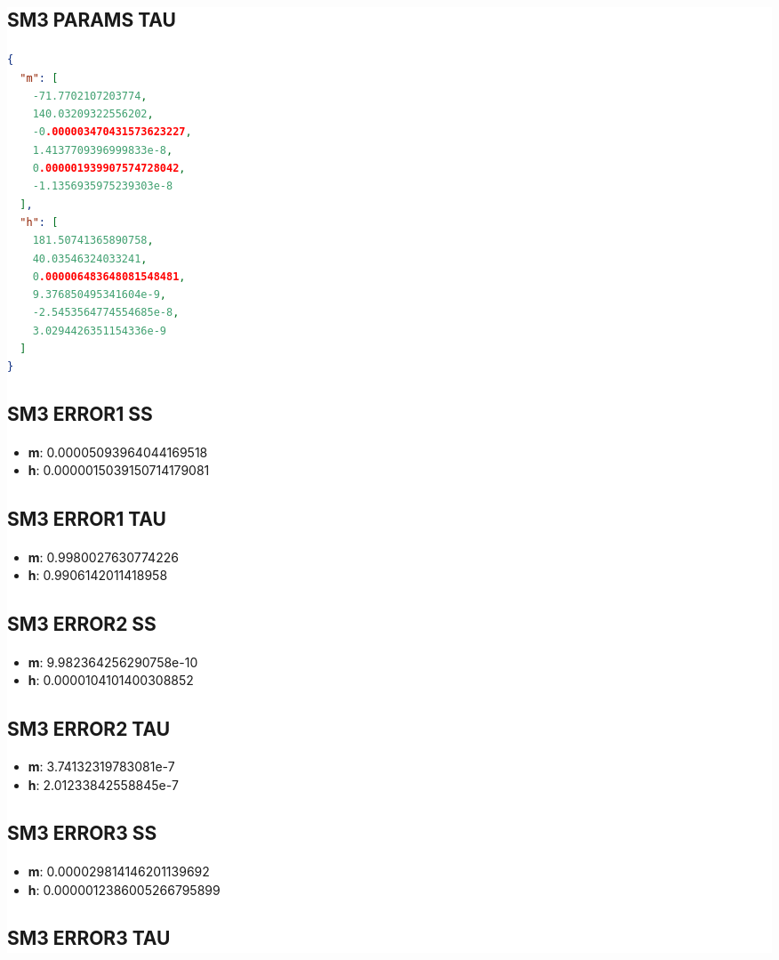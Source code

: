 ## SM3 PARAMS TAU

```json
{
  "m": [
    -71.7702107203774,
    140.03209322556202,
    -0.000003470431573623227,
    1.4137709396999833e-8,
    0.000001939907574728042,
    -1.1356935975239303e-8
  ],
  "h": [
    181.50741365890758,
    40.03546324033241,
    0.000006483648081548481,
    9.376850495341604e-9,
    -2.5453564774554685e-8,
    3.0294426351154336e-9
  ]
}
```

## SM3 ERROR1 SS

- **m**: 0.00005093964044169518
- **h**: 0.0000015039150714179081

## SM3 ERROR1 TAU

- **m**: 0.9980027630774226
- **h**: 0.9906142011418958

## SM3 ERROR2 SS

- **m**: 9.982364256290758e-10
- **h**: 0.0000104101400308852

## SM3 ERROR2 TAU

- **m**: 3.74132319783081e-7
- **h**: 2.01233842558845e-7

## SM3 ERROR3 SS

- **m**: 0.000029814146201139692
- **h**: 0.0000012386005266795899

## SM3 ERROR3 TAU
